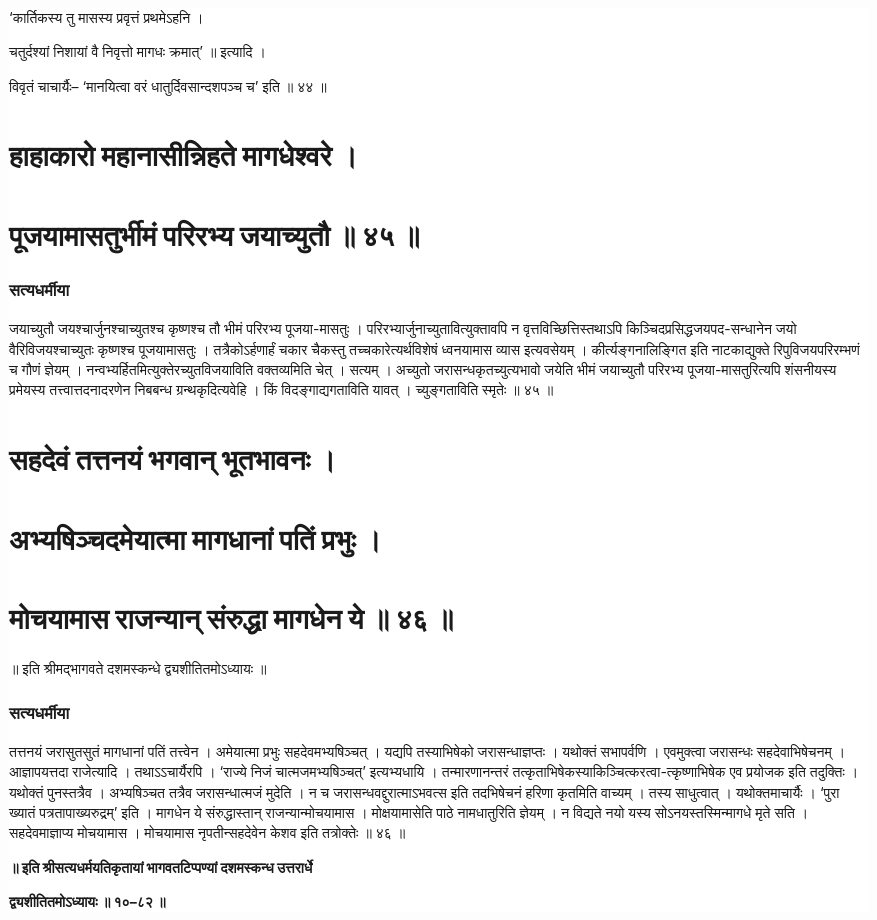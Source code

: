 ‘कार्तिकस्य तु मासस्य प्रवृत्तं प्रथमेऽहनि ।

चतुर्दश्यां निशायां वै निवृत्तो मागधः क्रमात्’ ॥ इत्यादि ।

विवृतं चाचार्यैः– ‘मानयित्वा वरं धातुर्दिवसान्दशपञ्च च’ इति ॥ ४४ ॥

# **हाहाकारो महानासीन्निहते मागधेश्वरे ।**

# **पूजयामासतुर्भीमं परिरभ्य जयाच्युतौ ॥ ४५ ॥**

### **सत्यधर्मीया**

जयाच्युतौ जयश्चार्जुनश्चाच्युतश्च कृष्णश्च तौ भीमं परिरभ्य पूजया-मासतुः । परिरभ्यार्जुनाच्युतावित्युक्तावपि न वृत्तविच्छित्तिस्तथाऽपि किञ्चिदप्रसिद्धजयपद-सन्धानेन जयो वैरिविजयश्चाच्युतः कृष्णश्च पूजयामासतुः । तत्रैकोऽर्हणार्हं चकार चैकस्तु तच्चकारेत्यर्थविशेषं ध्वनयामास व्यास इत्यवसेयम् । कीर्त्यङ्गनालिङ्गित इति नाटकाद्युक्ते रिपुविजयपरिरम्भणं च गौणं ज्ञेयम् । नन्वभ्यर्हितमित्युक्तेरच्युतविजयाविति वक्तव्यमिति चेत् । सत्यम् । अच्युतो जरासन्धकृतच्युत्यभावो जयेति भीमं जयाच्युतौ परिरभ्य पूजया-मासतुरित्यपि शंसनीयस्य प्रमेयस्य तत्त्वात्तदनादरणेन निबबन्ध ग्रन्थकृदित्यवेहि । किं विदङ्गाद्यगताविति यावत् । च्युङ्गताविति स्मृतेः ॥ ४५ ॥

# **सहदेवं तत्तनयं भगवान् भूतभावनः ।**

# **अभ्यषिञ्चदमेयात्मा मागधानां पतिं प्रभुः ।**

# **मोचयामास राजन्यान् संरुद्धा मागधेन ये ॥ ४६ ॥**

॥ इति श्रीमद्भागवते दशमस्कन्धे द्व्यशीतितमोऽध्यायः ॥

### **सत्यधर्मीया**

तत्तनयं जरासुतसुतं मागधानां पतिं तत्त्वेन । अमेयात्मा प्रभुः सहदेवमभ्यषिञ्चत् । यद्यपि तस्याभिषेको जरासन्धाज्ञप्तः । यथोक्तं सभापर्वणि । एवमुक्त्वा जरासन्धः सहदेवाभिषेचनम् । आज्ञापयत्तदा राजेत्यादि । तथाऽऽचार्यैरपि । ‘राज्ये निजं चात्मजमभ्यषिञ्चत्’ इत्यभ्यधायि । तन्मारणानन्तरं तत्कृताभिषेकस्याकिञ्चित्करत्वा-त्कृष्णाभिषेक एव प्रयोजक इति तदुक्तिः । यथोक्तं पुनस्तत्रैव । अभ्यषिञ्चत तत्रैव जरासन्धात्मजं मुदेति । न च जरासन्धवद्दुरात्माऽभवत्स इति तदभिषेचनं हरिणा कृतमिति वाच्यम् । तस्य साधुत्वात् । यथोक्तमाचार्यैः । ‘पुरा ख्यातं पत्रतापाख्यरुद्रम्’ इति । मागधेन ये संरुद्धास्तान् राजन्यान्मोचयामास । मोक्षयामासेति पाठे नामधातुरिति ज्ञेयम् । न विद्यते नयो यस्य सोऽनयस्तस्मिन्मागधे मृते सति । सहदेवमाज्ञाप्य मोचयामास । मोचयामास नृपतीन्सहदेवेन केशव इति तत्रोक्तेः ॥ ४६ ॥

**॥ इति श्रीसत्यधर्मयतिकृतायां भागवतटिप्पण्यां दशमस्कन्ध उत्तरार्धे**

**द्व्यशीतितमोऽध्यायः ॥ १०–८२ ॥**


